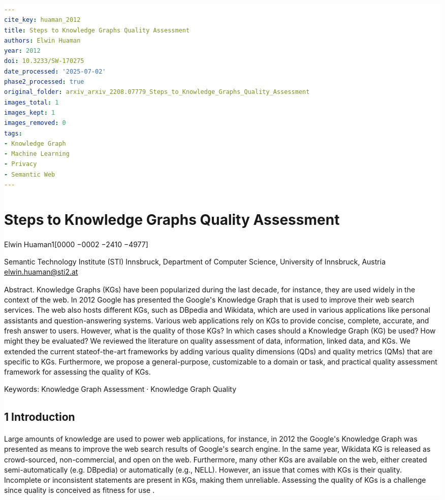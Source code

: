 ```yaml
---
cite_key: huaman_2012
title: Steps to Knowledge Graphs Quality Assessment
authors: Elwin Huaman
year: 2012
doi: 10.3233/SW-170275
date_processed: '2025-07-02'
phase2_processed: true
original_folder: arxiv_arxiv_2208.07779_Steps_to_Knowledge_Graphs_Quality_Assessment
images_total: 1
images_kept: 1
images_removed: 0
tags:
- Knowledge Graph
- Machine Learning
- Privacy
- Semantic Web
---
```


# Steps to Knowledge Graphs Quality Assessment

Elwin Huaman1[0000 −0002 −2410 −4977]

Semantic Technology Institute (STI) Innsbruck, Department of Computer Science, University of Innsbruck, Austria elwin.huaman@sti2.at

Abstract. Knowledge Graphs (KGs) have been popularized during the last decade, for instance, they are used widely in the context of the web. In 2012 Google has presented the Google's Knowledge Graph that is used to improve their web search services. The web also hosts different KGs, such as DBpedia and Wikidata, which are used in various applications like personal assistants and question-answering systems. Various web applications rely on KGs to provide concise, complete, accurate, and fresh answer to users. However, what is the quality of those KGs? In which cases should a Knowledge Graph (KG) be used? How might they be evaluated? We reviewed the literature on quality assessment of data, information, linked data, and KGs. We extended the current stateof-the-art frameworks by adding various quality dimensions (QDs) and quality metrics (QMs) that are specific to KGs. Furthermore, we propose a general-purpose, customizable to a domain or task, and practical quality assessment framework for assessing the quality of KGs.

Keywords: Knowledge Graph Assessment · Knowledge Graph Quality

## 1 Introduction

Large amounts of knowledge are used to power web applications, for instance, in 2012 the Google's Knowledge Graph was presented as means to improve the web search results of Google's search engine. In the same year, Wikidata KG is released as crowd-sourced, non-commercial, and open on the web. Furthermore, many other KGs are available on the web, either created semi-automatically (e.g. DBpedia) or automatically (e.g., NELL). However, an issue that comes with KGs is their quality. Incomplete or inconsistent statements are present in KGs, making them unreliable. Assessing the quality of KGs is a challenge since quality is conceived as fitness for use .
